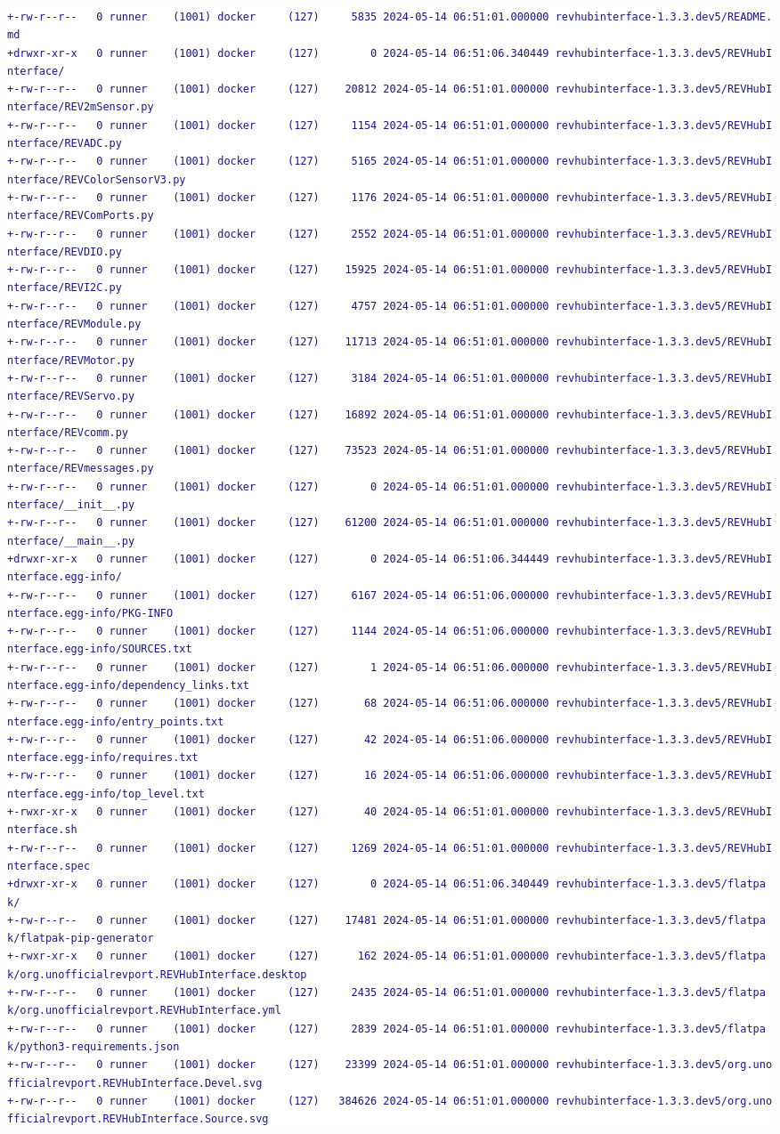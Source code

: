 ```diff
+-rw-r--r--   0 runner    (1001) docker     (127)     5835 2024-05-14 06:51:01.000000 revhubinterface-1.3.3.dev5/README.md
+drwxr-xr-x   0 runner    (1001) docker     (127)        0 2024-05-14 06:51:06.340449 revhubinterface-1.3.3.dev5/REVHubInterface/
+-rw-r--r--   0 runner    (1001) docker     (127)    20812 2024-05-14 06:51:01.000000 revhubinterface-1.3.3.dev5/REVHubInterface/REV2mSensor.py
+-rw-r--r--   0 runner    (1001) docker     (127)     1154 2024-05-14 06:51:01.000000 revhubinterface-1.3.3.dev5/REVHubInterface/REVADC.py
+-rw-r--r--   0 runner    (1001) docker     (127)     5165 2024-05-14 06:51:01.000000 revhubinterface-1.3.3.dev5/REVHubInterface/REVColorSensorV3.py
+-rw-r--r--   0 runner    (1001) docker     (127)     1176 2024-05-14 06:51:01.000000 revhubinterface-1.3.3.dev5/REVHubInterface/REVComPorts.py
+-rw-r--r--   0 runner    (1001) docker     (127)     2552 2024-05-14 06:51:01.000000 revhubinterface-1.3.3.dev5/REVHubInterface/REVDIO.py
+-rw-r--r--   0 runner    (1001) docker     (127)    15925 2024-05-14 06:51:01.000000 revhubinterface-1.3.3.dev5/REVHubInterface/REVI2C.py
+-rw-r--r--   0 runner    (1001) docker     (127)     4757 2024-05-14 06:51:01.000000 revhubinterface-1.3.3.dev5/REVHubInterface/REVModule.py
+-rw-r--r--   0 runner    (1001) docker     (127)    11713 2024-05-14 06:51:01.000000 revhubinterface-1.3.3.dev5/REVHubInterface/REVMotor.py
+-rw-r--r--   0 runner    (1001) docker     (127)     3184 2024-05-14 06:51:01.000000 revhubinterface-1.3.3.dev5/REVHubInterface/REVServo.py
+-rw-r--r--   0 runner    (1001) docker     (127)    16892 2024-05-14 06:51:01.000000 revhubinterface-1.3.3.dev5/REVHubInterface/REVcomm.py
+-rw-r--r--   0 runner    (1001) docker     (127)    73523 2024-05-14 06:51:01.000000 revhubinterface-1.3.3.dev5/REVHubInterface/REVmessages.py
+-rw-r--r--   0 runner    (1001) docker     (127)        0 2024-05-14 06:51:01.000000 revhubinterface-1.3.3.dev5/REVHubInterface/__init__.py
+-rw-r--r--   0 runner    (1001) docker     (127)    61200 2024-05-14 06:51:01.000000 revhubinterface-1.3.3.dev5/REVHubInterface/__main__.py
+drwxr-xr-x   0 runner    (1001) docker     (127)        0 2024-05-14 06:51:06.344449 revhubinterface-1.3.3.dev5/REVHubInterface.egg-info/
+-rw-r--r--   0 runner    (1001) docker     (127)     6167 2024-05-14 06:51:06.000000 revhubinterface-1.3.3.dev5/REVHubInterface.egg-info/PKG-INFO
+-rw-r--r--   0 runner    (1001) docker     (127)     1144 2024-05-14 06:51:06.000000 revhubinterface-1.3.3.dev5/REVHubInterface.egg-info/SOURCES.txt
+-rw-r--r--   0 runner    (1001) docker     (127)        1 2024-05-14 06:51:06.000000 revhubinterface-1.3.3.dev5/REVHubInterface.egg-info/dependency_links.txt
+-rw-r--r--   0 runner    (1001) docker     (127)       68 2024-05-14 06:51:06.000000 revhubinterface-1.3.3.dev5/REVHubInterface.egg-info/entry_points.txt
+-rw-r--r--   0 runner    (1001) docker     (127)       42 2024-05-14 06:51:06.000000 revhubinterface-1.3.3.dev5/REVHubInterface.egg-info/requires.txt
+-rw-r--r--   0 runner    (1001) docker     (127)       16 2024-05-14 06:51:06.000000 revhubinterface-1.3.3.dev5/REVHubInterface.egg-info/top_level.txt
+-rwxr-xr-x   0 runner    (1001) docker     (127)       40 2024-05-14 06:51:01.000000 revhubinterface-1.3.3.dev5/REVHubInterface.sh
+-rw-r--r--   0 runner    (1001) docker     (127)     1269 2024-05-14 06:51:01.000000 revhubinterface-1.3.3.dev5/REVHubInterface.spec
+drwxr-xr-x   0 runner    (1001) docker     (127)        0 2024-05-14 06:51:06.340449 revhubinterface-1.3.3.dev5/flatpak/
+-rw-r--r--   0 runner    (1001) docker     (127)    17481 2024-05-14 06:51:01.000000 revhubinterface-1.3.3.dev5/flatpak/flatpak-pip-generator
+-rwxr-xr-x   0 runner    (1001) docker     (127)      162 2024-05-14 06:51:01.000000 revhubinterface-1.3.3.dev5/flatpak/org.unofficialrevport.REVHubInterface.desktop
+-rw-r--r--   0 runner    (1001) docker     (127)     2435 2024-05-14 06:51:01.000000 revhubinterface-1.3.3.dev5/flatpak/org.unofficialrevport.REVHubInterface.yml
+-rw-r--r--   0 runner    (1001) docker     (127)     2839 2024-05-14 06:51:01.000000 revhubinterface-1.3.3.dev5/flatpak/python3-requirements.json
+-rw-r--r--   0 runner    (1001) docker     (127)    23399 2024-05-14 06:51:01.000000 revhubinterface-1.3.3.dev5/org.unofficialrevport.REVHubInterface.Devel.svg
+-rw-r--r--   0 runner    (1001) docker     (127)   384626 2024-05-14 06:51:01.000000 revhubinterface-1.3.3.dev5/org.unofficialrevport.REVHubInterface.Source.svg
```